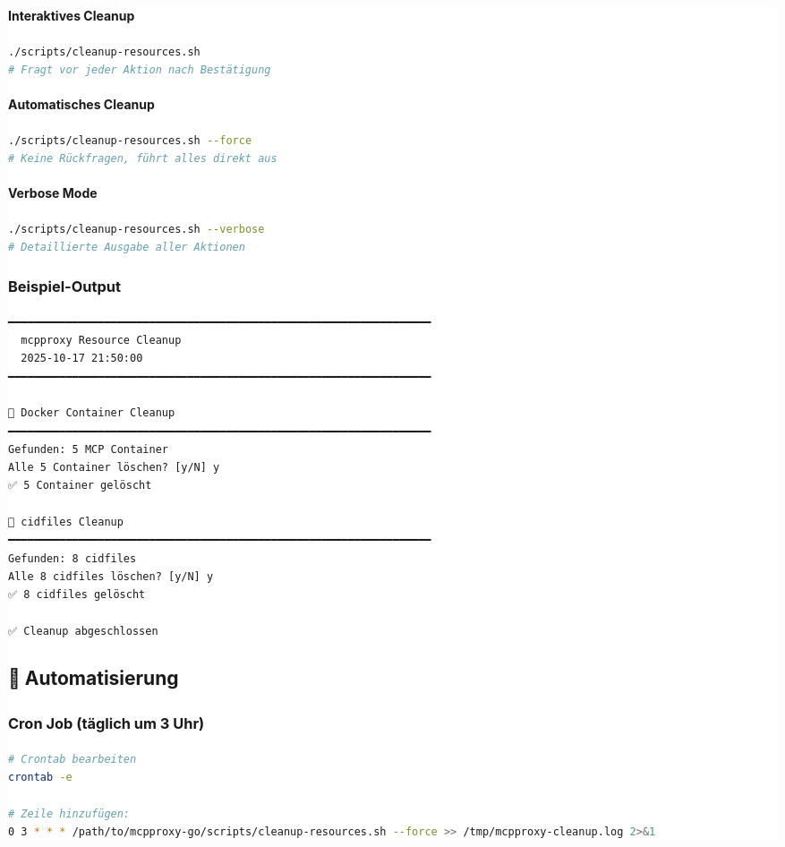 #### Interaktives Cleanup
```bash
./scripts/cleanup-resources.sh
# Fragt vor jeder Aktion nach Bestätigung
```

#### Automatisches Cleanup
```bash
./scripts/cleanup-resources.sh --force
# Keine Rückfragen, führt alles direkt aus
```

#### Verbose Mode
```bash
./scripts/cleanup-resources.sh --verbose
# Detaillierte Ausgabe aller Aktionen
```

### Beispiel-Output

```
━━━━━━━━━━━━━━━━━━━━━━━━━━━━━━━━━━━━━━━━━━━━━━━━━━━━━━━━━━━━━━━━━━
  mcpproxy Resource Cleanup
  2025-10-17 21:50:00
━━━━━━━━━━━━━━━━━━━━━━━━━━━━━━━━━━━━━━━━━━━━━━━━━━━━━━━━━━━━━━━━━━

🐳 Docker Container Cleanup
━━━━━━━━━━━━━━━━━━━━━━━━━━━━━━━━━━━━━━━━━━━━━━━━━━━━━━━━━━━━━━━━━━
Gefunden: 5 MCP Container
Alle 5 Container löschen? [y/N] y
✅ 5 Container gelöscht

📄 cidfiles Cleanup
━━━━━━━━━━━━━━━━━━━━━━━━━━━━━━━━━━━━━━━━━━━━━━━━━━━━━━━━━━━━━━━━━━
Gefunden: 8 cidfiles
Alle 8 cidfiles löschen? [y/N] y
✅ 8 cidfiles gelöscht

✅ Cleanup abgeschlossen
```

## 🔄 Automatisierung

### Cron Job (täglich um 3 Uhr)

```bash
# Crontab bearbeiten
crontab -e

# Zeile hinzufügen:
0 3 * * * /path/to/mcpproxy-go/scripts/cleanup-resources.sh --force >> /tmp/mcpproxy-cleanup.log 2>&1
```
